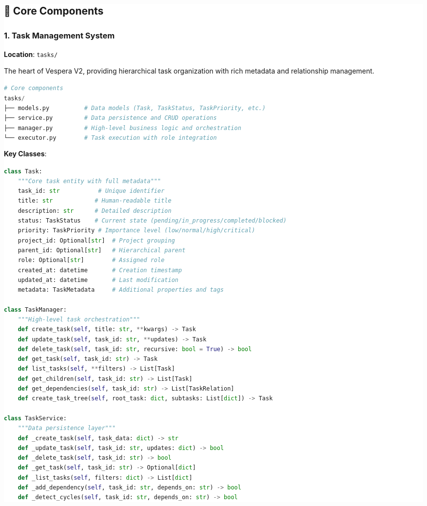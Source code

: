 
## 🧩 Core Components

### 1. Task Management System

**Location**: `tasks/`

The heart of Vespera V2, providing hierarchical task organization with rich metadata and relationship management.

```python
# Core components
tasks/
├── models.py          # Data models (Task, TaskStatus, TaskPriority, etc.)
├── service.py         # Data persistence and CRUD operations
├── manager.py         # High-level business logic and orchestration
└── executor.py        # Task execution with role integration
```

**Key Classes**:

```python
class Task:
    """Core task entity with full metadata"""
    task_id: str           # Unique identifier
    title: str            # Human-readable title
    description: str      # Detailed description
    status: TaskStatus    # Current state (pending/in_progress/completed/blocked)
    priority: TaskPriority # Importance level (low/normal/high/critical)
    project_id: Optional[str]  # Project grouping
    parent_id: Optional[str]   # Hierarchical parent
    role: Optional[str]        # Assigned role
    created_at: datetime       # Creation timestamp
    updated_at: datetime       # Last modification
    metadata: TaskMetadata     # Additional properties and tags

class TaskManager:
    """High-level task orchestration"""
    def create_task(self, title: str, **kwargs) -> Task
    def update_task(self, task_id: str, **updates) -> Task
    def delete_task(self, task_id: str, recursive: bool = True) -> bool
    def get_task(self, task_id: str) -> Task
    def list_tasks(self, **filters) -> List[Task]
    def get_children(self, task_id: str) -> List[Task]
    def get_dependencies(self, task_id: str) -> List[TaskRelation]
    def create_task_tree(self, root_task: dict, subtasks: List[dict]) -> Task

class TaskService:
    """Data persistence layer"""
    def _create_task(self, task_data: dict) -> str
    def _update_task(self, task_id: str, updates: dict) -> bool
    def _delete_task(self, task_id: str) -> bool
    def _get_task(self, task_id: str) -> Optional[dict]
    def _list_tasks(self, filters: dict) -> List[dict]
    def _add_dependency(self, task_id: str, depends_on: str) -> bool
    def _detect_cycles(self, task_id: str, depends_on: str) -> bool
```

